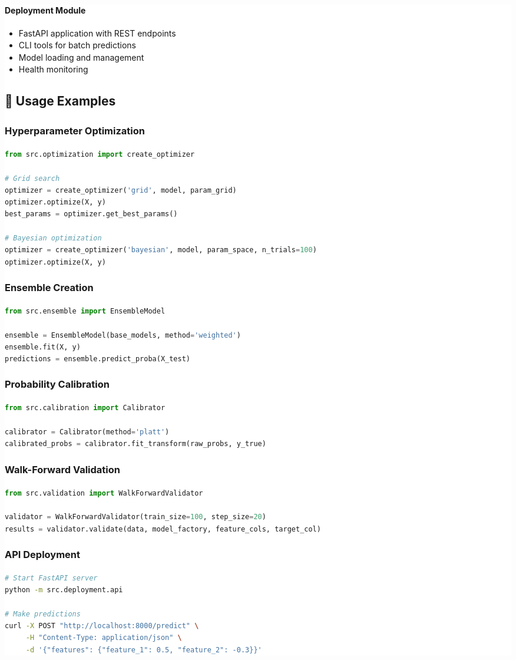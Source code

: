 #### Deployment Module
- FastAPI application with REST endpoints
- CLI tools for batch predictions
- Model loading and management
- Health monitoring

## 🚀 Usage Examples

### Hyperparameter Optimization
```python
from src.optimization import create_optimizer

# Grid search
optimizer = create_optimizer('grid', model, param_grid)
optimizer.optimize(X, y)
best_params = optimizer.get_best_params()

# Bayesian optimization
optimizer = create_optimizer('bayesian', model, param_space, n_trials=100)
optimizer.optimize(X, y)
```

### Ensemble Creation
```python
from src.ensemble import EnsembleModel

ensemble = EnsembleModel(base_models, method='weighted')
ensemble.fit(X, y)
predictions = ensemble.predict_proba(X_test)
```

### Probability Calibration
```python
from src.calibration import Calibrator

calibrator = Calibrator(method='platt')
calibrated_probs = calibrator.fit_transform(raw_probs, y_true)
```

### Walk-Forward Validation
```python
from src.validation import WalkForwardValidator

validator = WalkForwardValidator(train_size=100, step_size=20)
results = validator.validate(data, model_factory, feature_cols, target_col)
```

### API Deployment
```bash
# Start FastAPI server
python -m src.deployment.api

# Make predictions
curl -X POST "http://localhost:8000/predict" \
     -H "Content-Type: application/json" \
     -d '{"features": {"feature_1": 0.5, "feature_2": -0.3}}'
```
